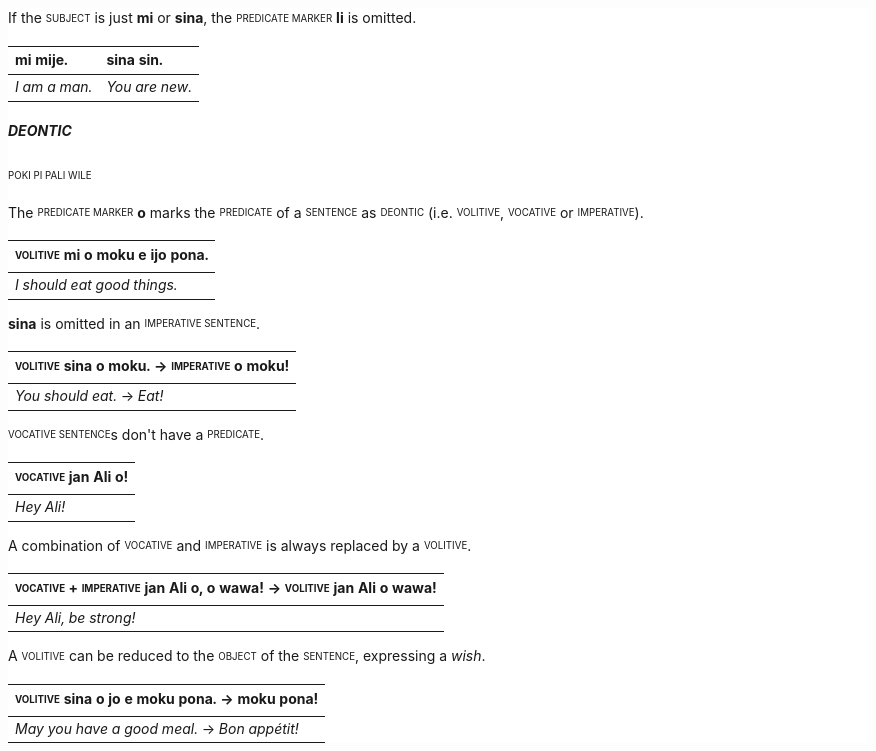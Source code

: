 If the <sub><sup>SUBJECT</sup></sub> is just **mi** or **sina**, the <sub><sup>PREDICATE MARKER</sup></sub> **li** is omitted.

| mi mije. | sina sin. |
|:-|:-|
| *I am a man.* | *You are new.* |

##### DEONTIC
<sub><sup>POKI PI PALI WILE</sup></sub>

The <sub><sup>PREDICATE MARKER</sup></sub> **o** marks the <sub><sup>PREDICATE</sup></sub> of a <sub><sup>SENTENCE</sup></sub> as <sub><sup>DEONTIC</sup></sub> (i.e. <sub><sup>VOLITIVE</sup></sub>, <sub><sup>VOCATIVE</sup></sub> or <sub><sup>IMPERATIVE</sup></sub>).

| <sub><sup>VOLITIVE</sup></sub> mi o moku e ijo pona. |
|:-|
| *I should eat good things.* |

**sina** is omitted in an <sub><sup>IMPERATIVE SENTENCE</sup></sub>.

| <sub><sup>VOLITIVE</sup></sub> sina o moku. → <sub><sup>IMPERATIVE</sup></sub> o moku! |
|:-|
| *You should eat.* → *Eat!* |

<sub><sup>VOCATIVE SENTENCE</sup></sub>s don't have a <sub><sup>PREDICATE</sup></sub>.

| <sub><sup>VOCATIVE</sup></sub> jan Ali o! |
|:-|
| *Hey Ali!* |

A combination of <sub><sup>VOCATIVE</sup></sub> and <sub><sup>IMPERATIVE</sup></sub> is always replaced by a <sub><sup>VOLITIVE</sup></sub>.

| <sub><sup>VOCATIVE</sup></sub> + <sub><sup>IMPERATIVE</sup></sub> jan Ali o, o wawa! → <sub><sup>VOLITIVE</sup></sub> jan Ali o wawa! |
|:-|
| *Hey Ali, be strong!* |

A <sub><sup>VOLITIVE</sup></sub> can be reduced to the <sub><sup>OBJECT</sup></sub> of the <sub><sup>SENTENCE</sup></sub>, expressing a *wish*.

| <sub><sup>VOLITIVE</sup></sub> sina o jo e moku pona. → moku pona! |
|:-|
| *May you have a good meal.* → *Bon appétit!* |
